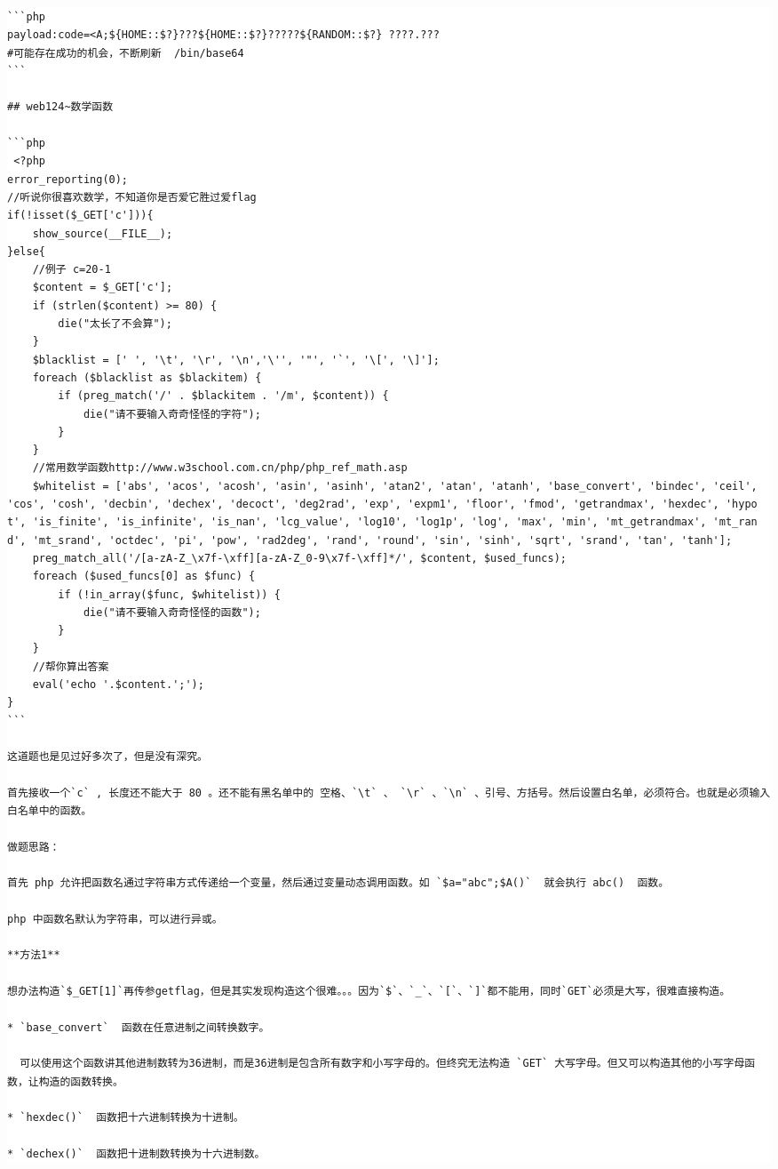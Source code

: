 ````
```php
payload:code=<A;${HOME::$?}???${HOME::$?}?????${RANDOM::$?} ????.???
#可能存在成功的机会，不断刷新  /bin/base64 
```

## web124~数学函数

```php
 <?php
error_reporting(0);
//听说你很喜欢数学，不知道你是否爱它胜过爱flag
if(!isset($_GET['c'])){
    show_source(__FILE__);
}else{
    //例子 c=20-1
    $content = $_GET['c'];
    if (strlen($content) >= 80) {
        die("太长了不会算");
    }
    $blacklist = [' ', '\t', '\r', '\n','\'', '"', '`', '\[', '\]'];
    foreach ($blacklist as $blackitem) {
        if (preg_match('/' . $blackitem . '/m', $content)) {
            die("请不要输入奇奇怪怪的字符");
        }
    }
    //常用数学函数http://www.w3school.com.cn/php/php_ref_math.asp
    $whitelist = ['abs', 'acos', 'acosh', 'asin', 'asinh', 'atan2', 'atan', 'atanh', 'base_convert', 'bindec', 'ceil', 'cos', 'cosh', 'decbin', 'dechex', 'decoct', 'deg2rad', 'exp', 'expm1', 'floor', 'fmod', 'getrandmax', 'hexdec', 'hypot', 'is_finite', 'is_infinite', 'is_nan', 'lcg_value', 'log10', 'log1p', 'log', 'max', 'min', 'mt_getrandmax', 'mt_rand', 'mt_srand', 'octdec', 'pi', 'pow', 'rad2deg', 'rand', 'round', 'sin', 'sinh', 'sqrt', 'srand', 'tan', 'tanh'];
    preg_match_all('/[a-zA-Z_\x7f-\xff][a-zA-Z_0-9\x7f-\xff]*/', $content, $used_funcs);  
    foreach ($used_funcs[0] as $func) {
        if (!in_array($func, $whitelist)) {
            die("请不要输入奇奇怪怪的函数");
        }
    }
    //帮你算出答案
    eval('echo '.$content.';');
} 
```

这道题也是见过好多次了，但是没有深究。

首先接收一个`c` , 长度还不能大于 80 。还不能有黑名单中的 空格、`\t` 、 `\r` 、`\n` 、引号、方括号。然后设置白名单，必须符合。也就是必须输入白名单中的函数。

做题思路：

首先 php 允许把函数名通过字符串方式传递给一个变量，然后通过变量动态调用函数。如 `$a="abc";$A()`  就会执行 abc()  函数。

php 中函数名默认为字符串，可以进行异或。

**方法1**

想办法构造`$_GET[1]`再传参getflag，但是其实发现构造这个很难。。。因为`$`、`_`、`[`、`]`都不能用，同时`GET`必须是大写，很难直接构造。

* `base_convert`  函数在任意进制之间转换数字。

  可以使用这个函数讲其他进制数转为36进制，而是36进制是包含所有数字和小写字母的。但终究无法构造 `GET` 大写字母。但又可以构造其他的小写字母函数，让构造的函数转换。

* `hexdec()`  函数把十六进制转换为十进制。

* `dechex()`  函数把十进制数转换为十六进制数。

````